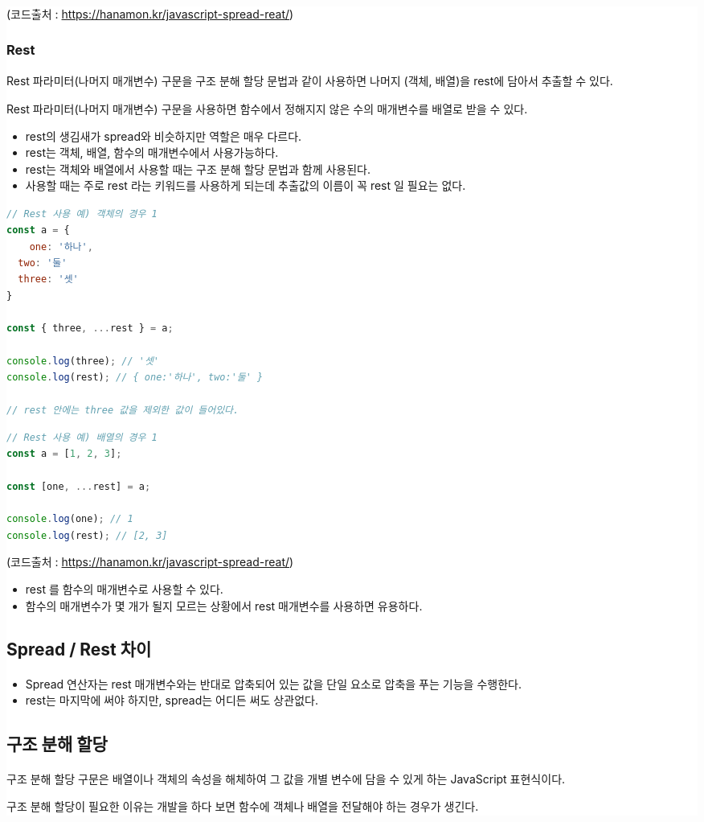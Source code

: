 (코드출처 : https://hanamon.kr/javascript-spread-reat/)
<br>

### Rest

Rest 파라미터(나머지 매개변수) 구문을 구조 분해 할당 문법과 같이 사용하면 나머지 (객체, 배열)을 rest에 담아서 추출할 수 있다.

Rest 파라미터(나머지 매개변수) 구문을 사용하면 함수에서 정해지지 않은 수의 매개변수를 배열로 받을 수 있다.

- rest의 생김새가 spread와 비슷하지만 역할은 매우 다르다.
- rest는 객체, 배열, 함수의 매개변수에서 사용가능하다.
- rest는 객체와 배열에서 사용할 때는 구조 분해 할당 문법과 함께 사용된다.
- 사용할 때는 주로 rest 라는 키워드를 사용하게 되는데 추출값의 이름이 꼭 rest 일 필요는 없다.

```javascript
// Rest 사용 예) 객체의 경우 1
const a = {
    one: '하나',
  two: '둘'
  three: '셋'
}

const { three, ...rest } = a;

console.log(three); // '셋'
console.log(rest); // { one:'하나', two:'둘' }

// rest 안에는 three 값을 제외한 값이 들어있다.
```

```javascript
// Rest 사용 예) 배열의 경우 1
const a = [1, 2, 3];

const [one, ...rest] = a;

console.log(one); // 1
console.log(rest); // [2, 3]
```

(코드출처 : https://hanamon.kr/javascript-spread-reat/)

- rest 를 함수의 매개변수로 사용할 수 있다.
- 함수의 매개변수가 몇 개가 될지 모르는 상황에서 rest 매개변수를 사용하면 유용하다.

## Spread / Rest 차이

- Spread 연산자는 rest 매개변수와는 반대로 압축되어 있는 값을 단일 요소로 압축을 푸는 기능을 수행한다.
- rest는 마지막에 써야 하지만, spread는 어디든 써도 상관없다.

## 구조 분해 할당

구조 분해 할당 구문은 배열이나 객체의 속성을 해체하여 그 값을 개별 변수에 담을 수 있게 하는 JavaScript 표현식이다.

구조 분해 할당이 필요한 이유는 개발을 하다 보면 함수에 객체나 배열을 전달해야 하는 경우가 생긴다.
